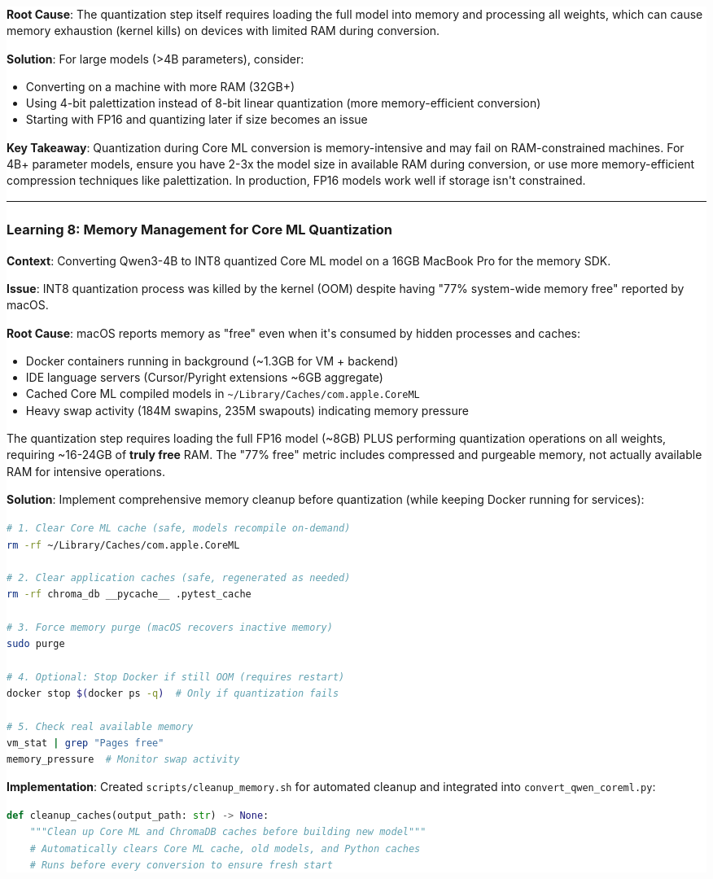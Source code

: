 **Root Cause**: The quantization step itself requires loading the full model into memory and processing all weights, which can cause memory exhaustion (kernel kills) on devices with limited RAM during conversion.

**Solution**: For large models (>4B parameters), consider:
- Converting on a machine with more RAM (32GB+)
- Using 4-bit palettization instead of 8-bit linear quantization (more memory-efficient conversion)
- Starting with FP16 and quantizing later if size becomes an issue

**Key Takeaway**: Quantization during Core ML conversion is memory-intensive and may fail on RAM-constrained machines. For 4B+ parameter models, ensure you have 2-3x the model size in available RAM during conversion, or use more memory-efficient compression techniques like palettization. In production, FP16 models work well if storage isn't constrained.

---

### Learning 8: Memory Management for Core ML Quantization
**Context**: Converting Qwen3-4B to INT8 quantized Core ML model on a 16GB MacBook Pro for the memory SDK.

**Issue**: INT8 quantization process was killed by the kernel (OOM) despite having "77% system-wide memory free" reported by macOS.

**Root Cause**: macOS reports memory as "free" even when it's consumed by hidden processes and caches:
- Docker containers running in background (~1.3GB for VM + backend)
- IDE language servers (Cursor/Pyright extensions ~6GB aggregate)
- Cached Core ML compiled models in `~/Library/Caches/com.apple.CoreML`
- Heavy swap activity (184M swapins, 235M swapouts) indicating memory pressure

The quantization step requires loading the full FP16 model (~8GB) PLUS performing quantization operations on all weights, requiring ~16-24GB of **truly free** RAM. The "77% free" metric includes compressed and purgeable memory, not actually available RAM for intensive operations.

**Solution**: Implement comprehensive memory cleanup before quantization (while keeping Docker running for services):
```bash
# 1. Clear Core ML cache (safe, models recompile on-demand)
rm -rf ~/Library/Caches/com.apple.CoreML

# 2. Clear application caches (safe, regenerated as needed)
rm -rf chroma_db __pycache__ .pytest_cache

# 3. Force memory purge (macOS recovers inactive memory)
sudo purge

# 4. Optional: Stop Docker if still OOM (requires restart)
docker stop $(docker ps -q)  # Only if quantization fails

# 5. Check real available memory
vm_stat | grep "Pages free"
memory_pressure  # Monitor swap activity
```

**Implementation**: Created `scripts/cleanup_memory.sh` for automated cleanup and integrated into `convert_qwen_coreml.py`:
```python
def cleanup_caches(output_path: str) -> None:
    """Clean up Core ML and ChromaDB caches before building new model"""
    # Automatically clears Core ML cache, old models, and Python caches
    # Runs before every conversion to ensure fresh start
```
